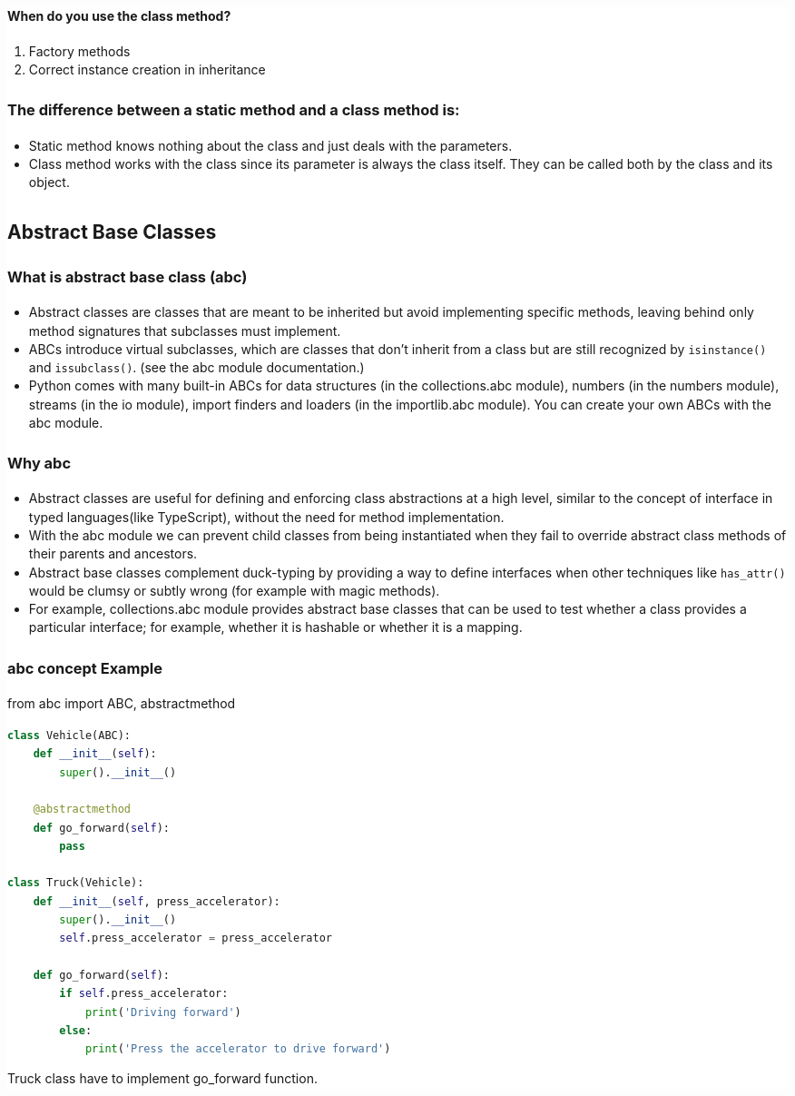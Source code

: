 #### When do you use the class method?
1. Factory methods
2. Correct instance creation in inheritance

### The difference between a static method and a class method is:
- Static method knows nothing about the class and just deals with the parameters.
- Class method works with the class since its parameter is always the class itself.
They can be called both by the class and its object.


## Abstract Base Classes

### What is abstract base class (abc)
- Abstract classes are classes that are meant to be inherited but avoid implementing specific methods, leaving behind only method signatures that subclasses must implement.
- ABCs introduce virtual subclasses, which are classes that don’t inherit from a class but are still recognized by `isinstance()` and `issubclass()`. (see the abc module documentation.) 
- Python comes with many built-in ABCs for data structures (in the collections.abc module), numbers (in the numbers module), streams (in the io module), import finders and loaders (in the importlib.abc module). You can create your own ABCs with the abc module.

### Why abc
- Abstract classes are useful for defining and enforcing class abstractions at a high level, similar to the concept of interface in typed languages(like TypeScript), without the need for method implementation.
- With the abc module we can prevent child classes from being instantiated when they fail to override abstract class methods of their parents and ancestors.
- Abstract base classes complement duck-typing by providing a way to define interfaces when other techniques like `has_attr()` would be clumsy or subtly wrong (for example with magic methods). 
- For example, collections.abc module provides abstract base classes that can be used to test whether a class provides a particular interface; for example, whether it is hashable or whether it is a mapping.

### abc concept Example 
from abc import ABC, abstractmethod
```py
class Vehicle(ABC):
    def __init__(self):
        super().__init__()

    @abstractmethod
    def go_forward(self):
        pass

class Truck(Vehicle):
    def __init__(self, press_accelerator):
        super().__init__()
        self.press_accelerator = press_accelerator

    def go_forward(self):
        if self.press_accelerator:
            print('Driving forward')
        else:
            print('Press the accelerator to drive forward')
```
Truck class have to implement go_forward function.
